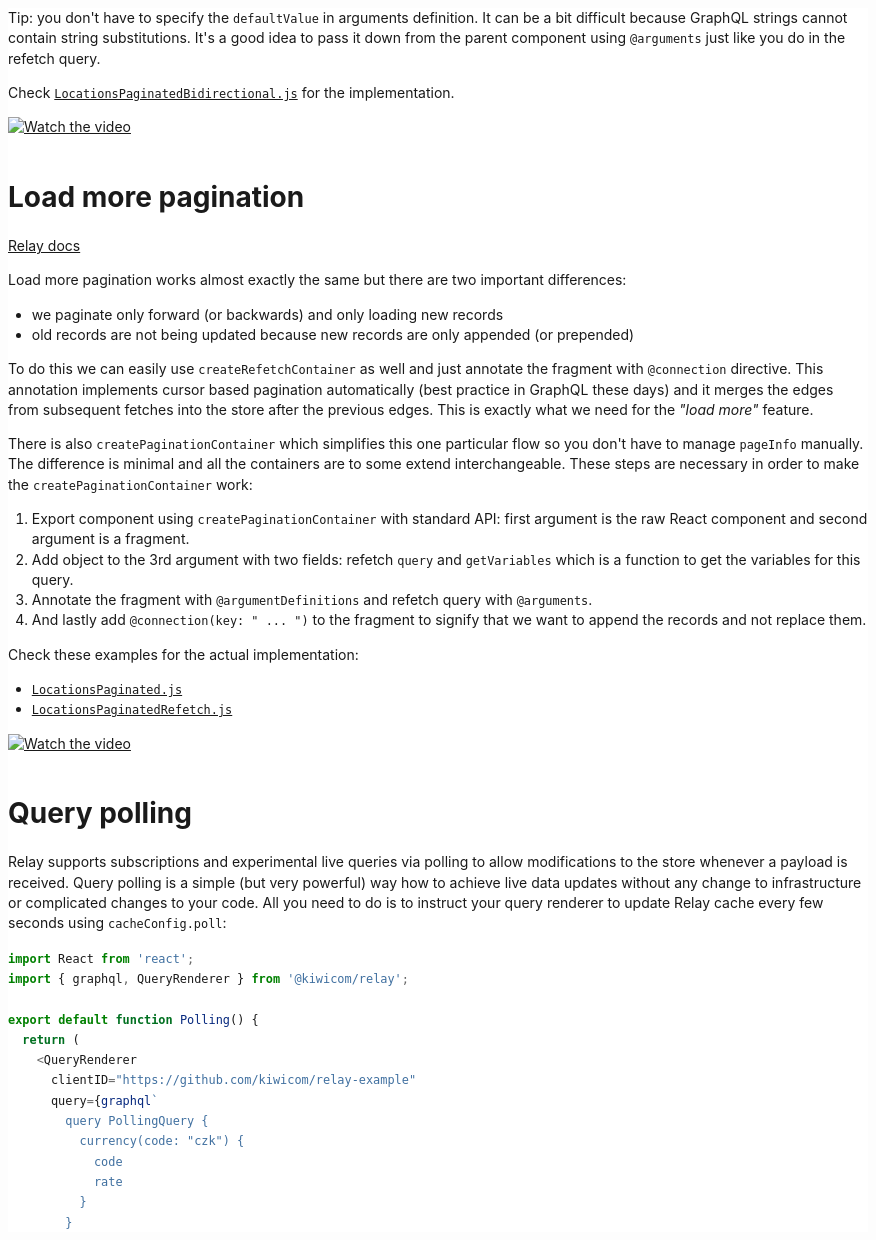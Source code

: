 Tip: you don't have to specify the `defaultValue` in arguments definition. It can be a bit difficult because GraphQL strings cannot contain string substitutions. It's a good idea to pass it down from the parent component using `@arguments` just like you do in the refetch query.

Check [`LocationsPaginatedBidirectional.js`](src/locations/LocationsPaginatedBidirectional.js) for the implementation.

[![Watch the video](https://img.youtube.com/vi/jZeIcR-1yVA/sddefault.jpg)](https://youtu.be/jZeIcR-1yVA)

# Load more pagination

[Relay docs](https://facebook.github.io/relay/docs/en/pagination-container.html)

Load more pagination works almost exactly the same but there are two important differences:

- we paginate only forward (or backwards) and only loading new records
- old records are not being updated because new records are only appended (or prepended)

To do this we can easily use `createRefetchContainer` as well and just annotate the fragment with `@connection` directive. This annotation implements cursor based pagination automatically (best practice in GraphQL these days) and it merges the edges from subsequent fetches into the store after the previous edges. This is exactly what we need for the _"load more"_ feature.

There is also `createPaginationContainer` which simplifies this one particular flow so you don't have to manage `pageInfo` manually. The difference is minimal and all the containers are to some extend interchangeable. These steps are necessary in order to make the `createPaginationContainer` work:

1. Export component using `createPaginationContainer` with standard API: first argument is the raw React component and second argument is a fragment.
2. Add object to the 3rd argument with two fields: refetch `query` and `getVariables` which is a function to get the variables for this query.
3. Annotate the fragment with `@argumentDefinitions` and refetch query with `@arguments`.
4. And lastly add `@connection(key: " ... ")` to the fragment to signify that we want to append the records and not replace them.

Check these examples for the actual implementation:

- [`LocationsPaginated.js`](src/locations/LocationsPaginated.js)
- [`LocationsPaginatedRefetch.js`](src/locations/LocationsPaginatedRefetch.js)

[![Watch the video](https://img.youtube.com/vi/otivgvB6m9A/sddefault.jpg)](https://youtu.be/otivgvB6m9A)

# Query polling

Relay supports subscriptions and experimental live queries via polling to allow modifications to the store whenever a payload is received. Query polling is a simple (but very powerful) way how to achieve live data updates without any change to infrastructure or complicated changes to your code. All you need to do is to instruct your query renderer to update Relay cache every few seconds using `cacheConfig.poll`:

```js
import React from 'react';
import { graphql, QueryRenderer } from '@kiwicom/relay';

export default function Polling() {
  return (
    <QueryRenderer
      clientID="https://github.com/kiwicom/relay-example"
      query={graphql`
        query PollingQuery {
          currency(code: "czk") {
            code
            rate
          }
        }
```